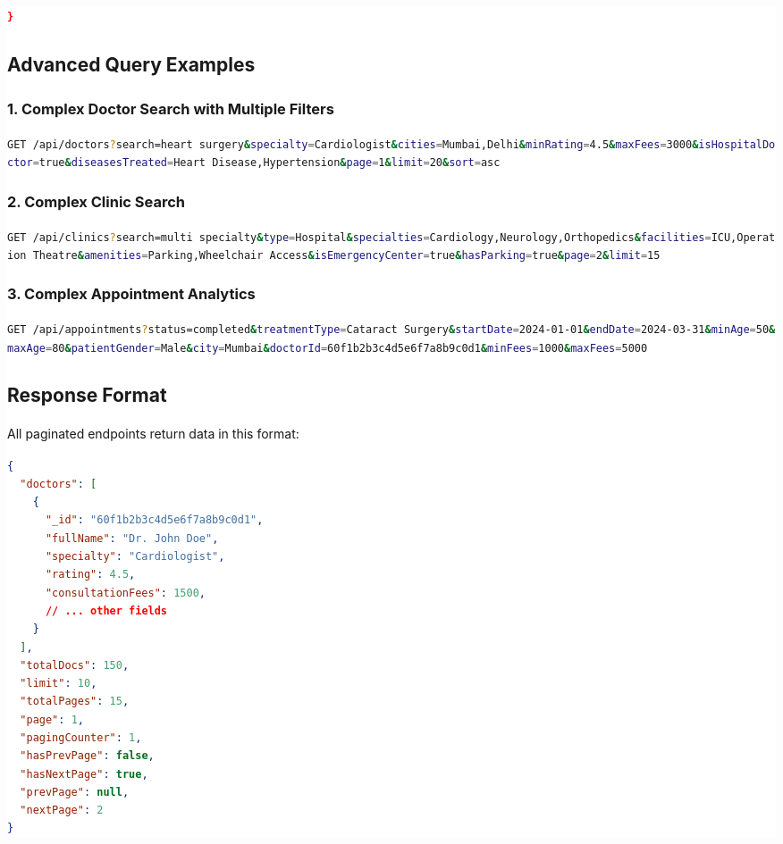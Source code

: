```bash
}
```

## Advanced Query Examples

### 1. Complex Doctor Search with Multiple Filters
```bash
GET /api/doctors?search=heart surgery&specialty=Cardiologist&cities=Mumbai,Delhi&minRating=4.5&maxFees=3000&isHospitalDoctor=true&diseasesTreated=Heart Disease,Hypertension&page=1&limit=20&sort=asc
```

### 2. Complex Clinic Search
```bash
GET /api/clinics?search=multi specialty&type=Hospital&specialties=Cardiology,Neurology,Orthopedics&facilities=ICU,Operation Theatre&amenities=Parking,Wheelchair Access&isEmergencyCenter=true&hasParking=true&page=2&limit=15
```

### 3. Complex Appointment Analytics
```bash
GET /api/appointments?status=completed&treatmentType=Cataract Surgery&startDate=2024-01-01&endDate=2024-03-31&minAge=50&maxAge=80&patientGender=Male&city=Mumbai&doctorId=60f1b2b3c4d5e6f7a8b9c0d1&minFees=1000&maxFees=5000
```

## Response Format

All paginated endpoints return data in this format:
```json
{
  "doctors": [
    {
      "_id": "60f1b2b3c4d5e6f7a8b9c0d1",
      "fullName": "Dr. John Doe",
      "specialty": "Cardiologist",
      "rating": 4.5,
      "consultationFees": 1500,
      // ... other fields
    }
  ],
  "totalDocs": 150,
  "limit": 10,
  "totalPages": 15,
  "page": 1,
  "pagingCounter": 1,
  "hasPrevPage": false,
  "hasNextPage": true,
  "prevPage": null,
  "nextPage": 2
}
```
